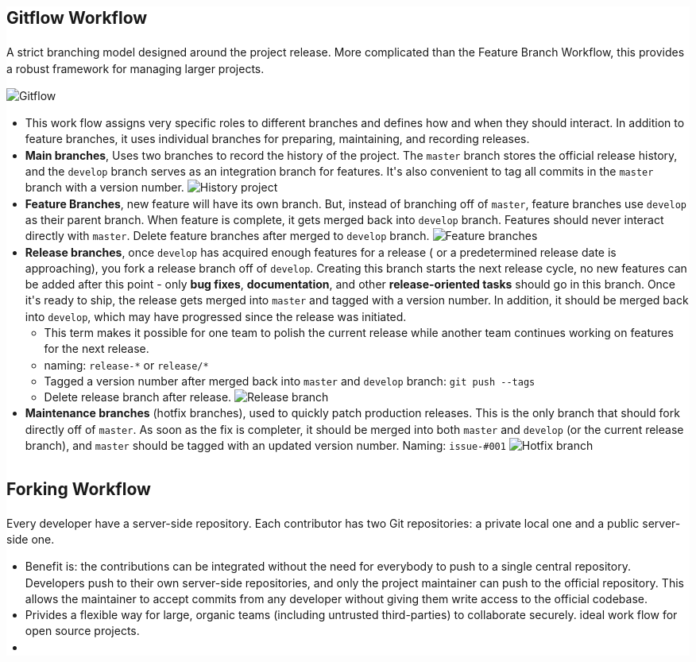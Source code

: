 ## Gitflow Workflow
A strict branching model designed around the project release. More complicated than the Feature Branch Workflow, this provides a robust framework for managing larger projects.

![Gitflow](../graphic/git/git-model@2x.png)

- This work flow assigns very specific roles to different branches and defines how and when they should interact. In addition to feature branches, it uses individual branches for preparing, maintaining, and recording releases.
- **Main branches**, Uses two branches to record the history of the project. The `master` branch stores the official release history, and the `develop` branch serves as an integration branch for features. It's also convenient to tag all commits in the `master` branch with a version number.
![History project](../graphic/git/02.svg)
- **Feature Branches**, new feature will have its own branch. But, instead of branching off of `master`, feature branches use `develop` as their parent branch. When feature is complete, it gets merged back into `develop` branch. Features should never interact directly with `master`. Delete feature branches after merged to `develop` branch.
![Feature branches](../graphic/git/03.svg)
- **Release branches**, once `develop` has acquired enough features for a release ( or a predetermined release date is approaching), you fork a release branch off of `develop`. Creating this branch starts the next release cycle, no new features can be added after this point - only **bug fixes**, **documentation**, and other **release-oriented tasks** should go in this branch. Once it's ready to ship, the release gets merged into `master` and tagged with a version number. In addition, it should be merged back into `develop`, which may have progressed since the release was initiated.
	+ This term makes it possible for one team to polish the current release while another team continues working on features for the next release.
	+ naming: `release-*` or `release/*`
	+ Tagged a version number after merged back into `master` and `develop` branch: `git push --tags`
	+ Delete release branch after release.
![Release branch](../graphic/git/04.svg)
- **Maintenance branches** (hotfix branches), used to quickly patch production releases. This is the only branch that should fork directly off of `master`. As soon as the fix is completer, it should be merged into both `master` and `develop` (or the current release branch), and `master` should be tagged with an updated version number. Naming: `issue-#001`
![Hotfix branch](../graphic/git/05.svg)

## Forking Workflow
Every developer have a server-side repository. Each contributor has two Git repositories: a private local one and a public server-side one.

- Benefit is: the contributions can be integrated without the need for everybody to push to a single central repository. Developers push to their own server-side repositories, and only the project maintainer can push to the official repository. This allows the maintainer to accept commits from any developer without giving them write access to the official codebase.
- Privides a flexible way for large, organic teams (including untrusted third-parties) to collaborate securely. ideal work flow for open source projects.
-

